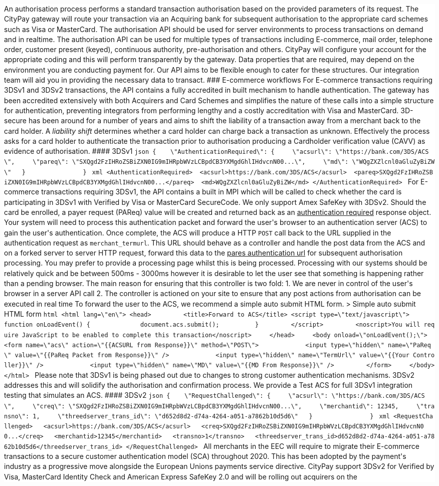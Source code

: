 An authorisation process performs a standard transaction authorisation based on the provided parameters of its request. The CityPay gateway will route your transaction via an Acquiring bank for subsequent authorisation to the appropriate card  schemes such as Visa or MasterCard.  The authorisation API should be used for server environments to process transactions on demand and in realtime.   The authorisation API can be used for multiple types of transactions including E-commerce, mail order, telephone order, customer present (keyed), continuous authority, pre-authorisation and others. CityPay will configure your account for  the appropriate coding and this will perform transparently by the gateway.   Data properties that are required, may depend on the environment you are conducting payment for. Our API aims to be  flexible enough to cater for these structures. Our integration team will aid you in providing the necessary data to   transact.      ### E-commerce workflows   For E-commerce transactions requiring 3DSv1 and 3DSv2 transactions, the API contains a fully accredited in built mechanism to handle authentication.  The gateway has been accredited extensively with both Acquirers and Card Schemes and simplifies the nature of these calls into a simple structure for authentication, preventing integrators from performing lengthy and a costly accreditation with Visa and MasterCard.  3D-secure has been around for a number of years and aims to shift the liability of a transaction away from a merchant back to the card holder. A *liability shift* determines whether a card holder can charge back a transaction as unknown. Effectively the process asks for a card holder to authenticate the transaction prior to authorisation producing a Cardholder  verification value (CAVV) as evidence of authorisation.   #### 3DSv1  ```json {    \"AuthenticationRequired\": {     \"acsurl\": \"https://bank.com/3DS/ACS\",     \"pareq\": \"SXQgd2FzIHRoZSBiZXN0IG9mIHRpbWVzLCBpdCB3YXMgdGhlIHdvcnN00...\",     \"md\": \"WQgZXZlcnl0aGluZyBiZW\"   }                } ```  ```xml <AuthenticationRequired>  <acsurl>https://bank.com/3DS/ACS</acsurl>  <pareq>SXQgd2FzIHRoZSBiZXN0IG9mIHRpbWVzLCBpdCB3YXMgdGhlIHdvcnN00...</pareq>  <md>WQgZXZlcnl0aGluZyBiZW</md> </AuthenticationRequired> ```  For E-commerce transactions requiring 3DSv1, the API contains a built in MPI which will be called to check whether the  card is participating in 3DSv1 with Verified by Visa or MasterCard SecureCode. We only support Amex SafeKey with 3DSv2. Should the card be enrolled, a payer  request (PAReq) value will be created and returned back as an [authentication required](#authenticationrequired) response object.   Your system will need to process this authentication packet and forward the user's browser to an authentication server (ACS)  to gain the user's authentication. Once complete, the ACS will produce a HTTP `POST` call back to the URL supplied in   the authentication request as `merchant_termurl`. This URL should behave as a controller and handle the post data from the   ACS and on a forked server to server HTTP request, forward this data to the [pares authentication url](#pares) for    subsequent authorisation processing. You may prefer to provide a processing page whilst this is being processed.   Processing with our systems should be relatively quick and be between 500ms - 3000ms however it is desirable to let   the user see that something is happening rather than a pending browser.      The main reason for ensuring that this controller is two fold:      1. We are never in control of the user's browser in a server API call   2. The controller is actioned on your site to ensure that any post actions from authorisation can be executed in real time    To forward the user to the ACS, we recommend a simple auto submit HTML form.  > Simple auto submit HTML form  ```html <html lang=\"en\"> <head>         <title>Forward to ACS</title> <script type=\"text/javascript\">         function onLoadEvent() {              document.acs.submit();          }         </script>         <noscript>You will require JavaScript to be enabled to complete this transaction</noscript>     </head>     <body onload=\"onLoadEvent();\">         <form name=\"acs\" action=\"{{ACSURL from Response}}\" method=\"POST\">             <input type=\"hidden\" name=\"PaReq\" value=\"{{PaReq Packet from Response}}\" />             <input type=\"hidden\" name=\"TermUrl\" value=\"{{Your Controller}}\" />             <input type=\"hidden\" name=\"MD\" value=\"{{MD From Response}}\" />         </form>     </body> </html> ```  Please note that 3DSv1 is being phased out due to changes to strong customer authentication mechanisms. 3DSv2 addresses this and will solidify the authorisation and confirmation process.  We provide a Test ACS for full 3DSv1 integration testing that simulates an ACS.    #### 3DSv2  ```json {    \"RequestChallenged\": {     \"acsurl\": \"https://bank.com/3DS/ACS\",     \"creq\": \"SXQgd2FzIHRoZSBiZXN0IG9mIHRpbWVzLCBpdCB3YXMgdGhlIHdvcnN00...\",     \"merchantid\": 12345,     \"transno\": 1,     \"threedserver_trans_id\": \"d652d8d2-d74a-4264-a051-a7862b10d5d6\"   }                } ```  ```xml <RequestChallenged>   <acsurl>https://bank.com/3DS/ACS</acsurl>   <creq>SXQgd2FzIHRoZSBiZXN0IG9mIHRpbWVzLCBpdCB3YXMgdGhlIHdvcnN00...</creq>   <merchantid>12345</merchantid>   <transno>1</transno>   <threedserver_trans_id>d652d8d2-d74a-4264-a051-a7862b10d5d6</threedserver_trans_id> </RequestChallenged> ```  All merchants in the EEC will require to migrate their E-commerce transactions to a secure customer authentication  model (SCA) throughout 2020. This has been adopted by the payment's industry as a progressive move alongside the European  Unions payments service directive.  CityPay support 3DSv2 for Verified by Visa, MasterCard Identity Check and American Express SafeKey 2.0 and will be rolling out acquirers on the
